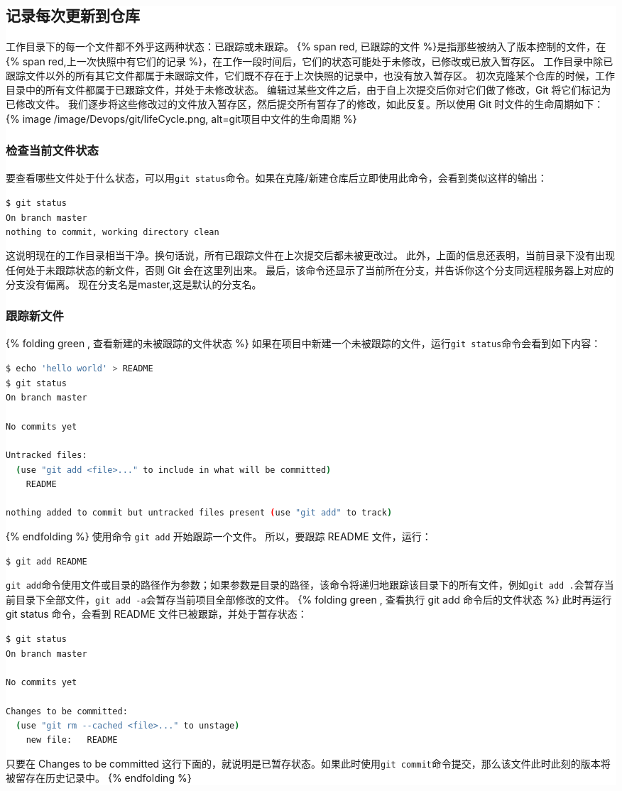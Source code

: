 ## 记录每次更新到仓库
工作目录下的每一个文件都不外乎这两种状态：已跟踪或未跟踪。 {% span red, 已跟踪的文件 %}是指那些被纳入了版本控制的文件，在{% span red,上一次快照中有它们的记录 %}，在工作一段时间后，它们的状态可能处于未修改，已修改或已放入暂存区。 工作目录中除已跟踪文件以外的所有其它文件都属于未跟踪文件，它们既不存在于上次快照的记录中，也没有放入暂存区。 初次克隆某个仓库的时候，工作目录中的所有文件都属于已跟踪文件，并处于未修改状态。
编辑过某些文件之后，由于自上次提交后你对它们做了修改，Git 将它们标记为已修改文件。 我们逐步将这些修改过的文件放入暂存区，然后提交所有暂存了的修改，如此反复。所以使用 Git 时文件的生命周期如下：
{% image /image/Devops/git/lifeCycle.png, alt=git项目中文件的生命周期 %}
### 检查当前文件状态
要查看哪些文件处于什么状态，可以用`git status`命令。如果在克隆/新建仓库后立即使用此命令，会看到类似这样的输出：
```bash
$ git status
On branch master
nothing to commit, working directory clean
```
这说明现在的工作目录相当干净。换句话说，所有已跟踪文件在上次提交后都未被更改过。 此外，上面的信息还表明，当前目录下没有出现任何处于未跟踪状态的新文件，否则 Git 会在这里列出来。 最后，该命令还显示了当前所在分支，并告诉你这个分支同远程服务器上对应的分支没有偏离。 现在分支名是master,这是默认的分支名。
### 跟踪新文件
{% folding green , 查看新建的未被跟踪的文件状态 %}
如果在项目中新建一个未被跟踪的文件，运行`git status`命令会看到如下内容：
```bash
$ echo 'hello world' > README
$ git status
On branch master

No commits yet

Untracked files:
  (use "git add <file>..." to include in what will be committed)
	README

nothing added to commit but untracked files present (use "git add" to track)

```
{% endfolding %}
使用命令 `git add` 开始跟踪一个文件。 所以，要跟踪 README 文件，运行：
```bash
$ git add README
```
`git add`命令使用文件或目录的路径作为参数；如果参数是目录的路径，该命令将递归地跟踪该目录下的所有文件，例如`git add .`会暂存当前目录下全部文件，`git add -a`会暂存当前项目全部修改的文件。
{% folding green , 查看执行 git add 命令后的文件状态 %}
此时再运行 git status 命令，会看到 README 文件已被跟踪，并处于暂存状态：

```bash
$ git status
On branch master

No commits yet

Changes to be committed:
  (use "git rm --cached <file>..." to unstage)
	new file:   README

```
只要在 Changes to be committed 这行下面的，就说明是已暂存状态。如果此时使用`git commit`命令提交，那么该文件此时此刻的版本将被留存在历史记录中。
{% endfolding %}
